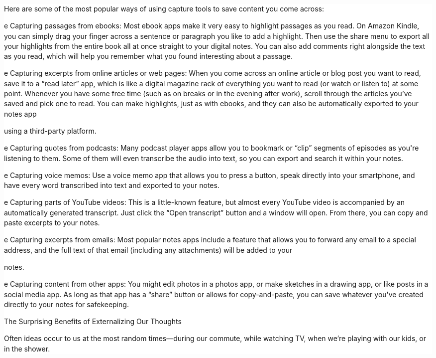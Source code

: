 Here are some of the most popular ways of using capture tools to save content 
you come across: 


e Capturing passages from ebooks: Most ebook apps make it very easy to 
highlight passages as you read. On Amazon Kindle, you can simply drag 
your finger across a sentence or paragraph you like to add a highlight. Then 
use the share menu to export all your highlights from the entire book all at 
once straight to your digital notes. You can also add comments right 
alongside the text as you read, which will help you remember what you 
found interesting about a passage. 


e Capturing excerpts from online articles or web pages: When you 
come across an online article or blog post you want to read, save it to a “read 
later” app, which is like a digital magazine rack of everything you want to 
read (or watch or listen to) at some point. Whenever you have some free 
time (such as on breaks or in the evening after work), scroll through the 
articles you’ve saved and pick one to read. You can make highlights, just as 
with ebooks, and they can also be automatically exported to your notes app 


using a third-party platform. 


e Capturing quotes from podcasts: Many podcast player apps allow you to 
bookmark or “clip” segments of episodes as you're listening to them. Some 
of them will even transcribe the audio into text, so you can export and 
search it within your notes. 


e Capturing voice memos: Use a voice memo app that allows you to press a 
button, speak directly into your smartphone, and have every word 
transcribed into text and exported to your notes. 


e Capturing parts of YouTube videos: This is a little-known feature, but 
almost every YouTube video is accompanied by an automatically generated 
transcript. Just click the “Open transcript” button and a window will open. 
From there, you can copy and paste excerpts to your notes. 


e Capturing excerpts from emails: Most popular notes apps include a 
feature that allows you to forward any email to a special address, and the 
full text of that email (including any attachments) will be added to your 


notes. 


e Capturing content from other apps: You might edit photos in a photos 
app, or make sketches in a drawing app, or like posts in a social media app. 
As long as that app has a “share” button or allows for copy-and-paste, you 
can save whatever you've created directly to your notes for safekeeping. 


The Surprising Benefits of Externalizing Our Thoughts 


Often ideas occur to us at the most random times—during our commute, while 
watching TV, when we’re playing with our kids, or in the shower. 
